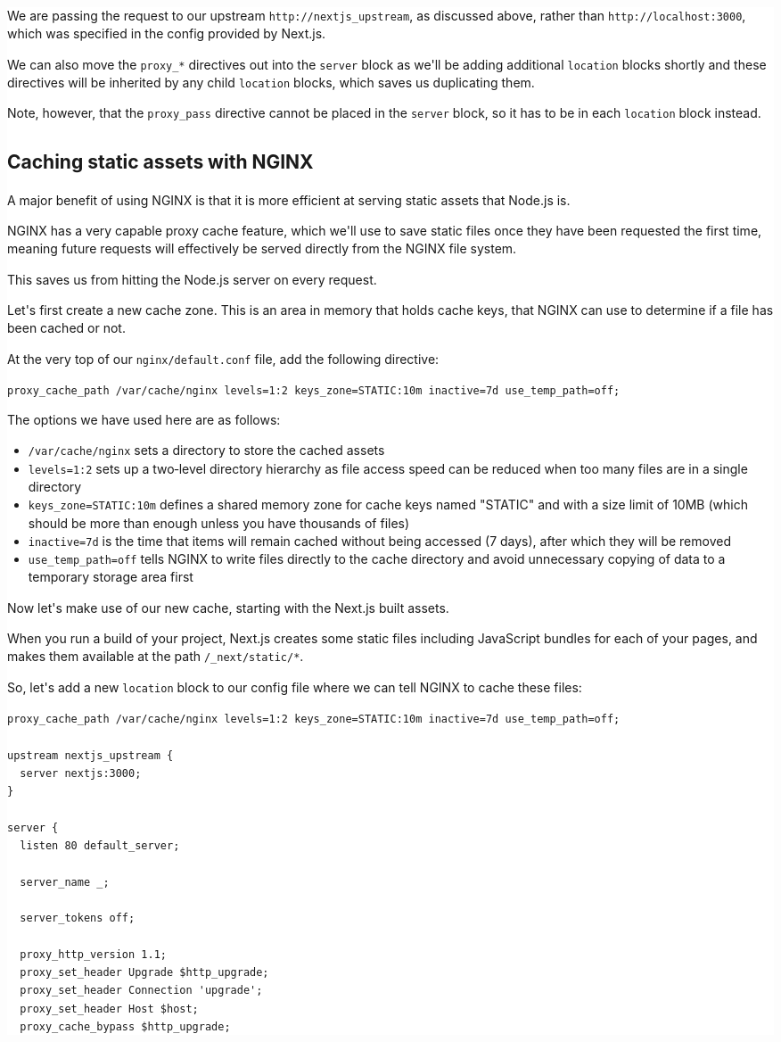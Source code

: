 We are passing the request to our upstream `http://nextjs_upstream`, as discussed above, rather than `http://localhost:3000`, which was specified in the config provided by Next.js.

We can also move the `proxy_*` directives out into the `server` block as we'll be adding additional `location` blocks shortly and these directives will be inherited by any child `location` blocks, which saves us duplicating them.

Note, however, that the `proxy_pass` directive cannot be placed in the `server` block, so it has to be in each `location` block instead.


## Caching static assets with NGINX

A major benefit of using NGINX is that it is more efficient at serving static assets that Node.js is.

NGINX has a very capable proxy cache feature, which we'll use to save static files once they have been requested the first time, meaning future requests will effectively be served directly from the NGINX file system.

This saves us from hitting the Node.js server on every request.

Let's first create a new cache zone. This is an area in memory that holds cache keys, that NGINX can use to determine if a file has been cached or not.

At the very top of our `nginx/default.conf` file, add the following directive:

```nginx
proxy_cache_path /var/cache/nginx levels=1:2 keys_zone=STATIC:10m inactive=7d use_temp_path=off;
```

The options we have used here are as follows:
- `/var/cache/nginx` sets a directory to store the cached assets
- `levels=1:2` sets up a two‑level directory hierarchy as file access speed can be reduced when too many files are in a single directory
- `keys_zone=STATIC:10m` defines a shared memory zone for cache keys named "STATIC" and with a size limit of 10MB (which should be more than enough unless you have thousands of files)
- `inactive=7d` is the time that items will remain cached without being accessed (7 days), after which they will be removed
- `use_temp_path=off` tells NGINX to write files directly to the cache directory and avoid unnecessary copying of data to a temporary storage area first

Now let's make use of our new cache, starting with the Next.js built assets.

When you run a build of your project, Next.js creates some static files including JavaScript bundles for each of your pages, and makes them available at the path `/_next/static/*`.

So, let's add a new `location` block to our config file where we can tell NGINX to cache these files:

```nginx
proxy_cache_path /var/cache/nginx levels=1:2 keys_zone=STATIC:10m inactive=7d use_temp_path=off;

upstream nextjs_upstream {
  server nextjs:3000;
}

server {
  listen 80 default_server;

  server_name _;

  server_tokens off;

  proxy_http_version 1.1;
  proxy_set_header Upgrade $http_upgrade;
  proxy_set_header Connection 'upgrade';
  proxy_set_header Host $host;
  proxy_cache_bypass $http_upgrade;

```